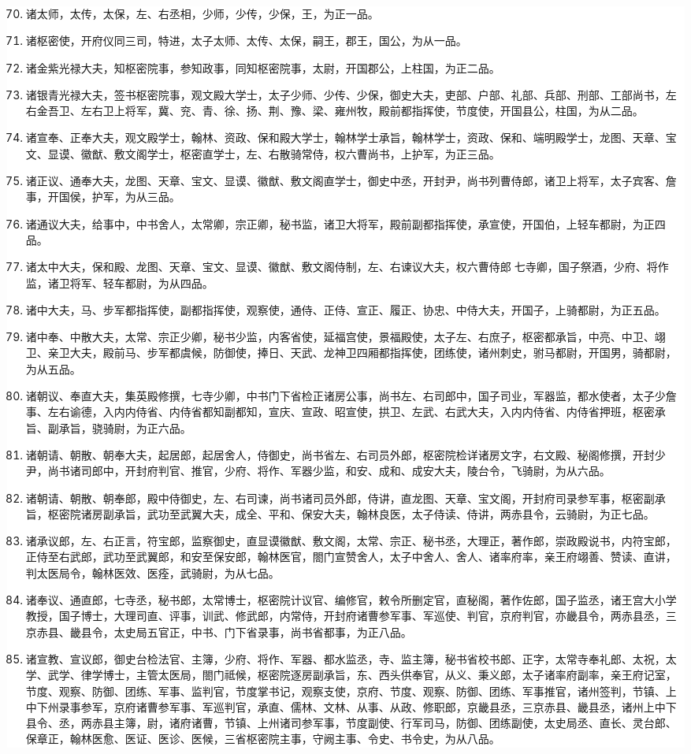 70. <span id="志第一百二十一_职官八（合班之制）-建隆以后合班之制-70"></span>
诸太师，太传，太保，左、右丞相，少师，少传，少保，王，为正一品。

71. <span id="志第一百二十一_职官八（合班之制）-建隆以后合班之制-71"></span>
诸枢密使，开府仪同三司，特进，太子太师、太传、太保，嗣王，郡王，国公，为从一品。

72. <span id="志第一百二十一_职官八（合班之制）-建隆以后合班之制-72"></span>
诸金紫光禄大夫，知枢密院事，参知政事，同知枢密院事，太尉，开国郡公，上柱国，为正二品。

73. <span id="志第一百二十一_职官八（合班之制）-建隆以后合班之制-73"></span>
诸银青光禄大夫，签书枢密院事，观文殿大学士，太子少师、少传、少保，御史大夫，吏部、户部、礼部、兵部、刑部、工部尚书，左右金吾卫、左右卫上将军，冀、兖、青、徐、扬、荆、豫、梁、雍州牧，殿前都指挥使，节度使，开国县公，柱国，为从二品。

74. <span id="志第一百二十一_职官八（合班之制）-建隆以后合班之制-74"></span>
诸宣奉、正奉大夫，观文殿学士，翰林、资政、保和殿大学士，翰林学士承旨，翰林学士，资政、保和、端明殿学士，龙图、天章、宝文、显谟、徽猷、敷文阁学士，枢密直学士，左、右散骑常侍，权六曹尚书，上护军，为正三品。

75. <span id="志第一百二十一_职官八（合班之制）-建隆以后合班之制-75"></span>
诸正议、通奉大夫，龙图、天章、宝文、显谟、徽猷、敷文阁直学士，御史中丞，开封尹，尚书列曹侍郎，诸卫上将军，太子宾客、詹事，开国侯，护军，为从三品。

76. <span id="志第一百二十一_职官八（合班之制）-建隆以后合班之制-76"></span>
诸通议大夫，给事中，中书舍人，太常卿，宗正卿，秘书监，诸卫大将军，殿前副都指挥使，承宣使，开国伯，上轻车都尉，为正四品。

77. <span id="志第一百二十一_职官八（合班之制）-建隆以后合班之制-77"></span>
诸太中大夫，保和殿、龙图、天章、宝文、显谟、徽猷、敷文阁侍制，左、右谏议大夫，权六曹侍郎 七寺卿，国子祭酒，少府、将作监，诸卫将军、轻车都尉，为从四品。

78. <span id="志第一百二十一_职官八（合班之制）-建隆以后合班之制-78"></span>
诸中大夫，马、步军都指挥使，副都指挥使，观察使，通侍、正侍、宣正、履正、协忠、中侍大夫，开国子，上骑都尉，为正五品。

79. <span id="志第一百二十一_职官八（合班之制）-建隆以后合班之制-79"></span>
诸中奉、中散大夫，太常、宗正少卿，秘书少监，内客省使，延福宫使，景福殿使，太子左、右庶子，枢密都承旨，中亮、中卫、翊卫、亲卫大夫，殿前马、步军都虞候，防御使，捧日、天武、龙神卫四厢都指挥使，团练使，诸州刺史，驸马都尉，开国男，骑都尉，为从五品。

80. <span id="志第一百二十一_职官八（合班之制）-建隆以后合班之制-80"></span>
诸朝议、奉直大夫，集英殿修撰，七寺少卿，中书门下省检正诸房公事，尚书左、右司郎中，国子司业，军器监，都水使者，太子少詹事、左右谕德，入内内侍省、内侍省都知副都知，宣庆、宣政、昭宣使，拱卫、左武、右武大夫，入内内侍省、内侍省押班，枢密承旨、副承旨，骁骑尉，为正六品。

81. <span id="志第一百二十一_职官八（合班之制）-建隆以后合班之制-81"></span>
诸朝请、朝散、朝奉大夫，起居郎，起居舍人，侍御史，尚书省左、右司员外郎，枢密院检详诸房文字，右文殿、秘阁修撰，开封少尹，尚书诸司郎中，开封府判官、推官，少府、将作、军器少监，和安、成和、成安大夫，陵台令，飞骑尉，为从六品。

82. <span id="志第一百二十一_职官八（合班之制）-建隆以后合班之制-82"></span>
诸朝请、朝散、朝奉郎，殿中侍御史，左、右司谏，尚书诸司员外郎，侍讲，直龙图、天章、宝文阁，开封府司录参军事，枢密副承旨，枢密院诸房副承旨，武功至武翼大夫，成全、平和、保安大夫，翰林良医，太子侍读、侍讲，两赤县令，云骑尉，为正七品。

83. <span id="志第一百二十一_职官八（合班之制）-建隆以后合班之制-83"></span>
诸承议郎，左、右正言，符宝郎，监察御史，直显谟徽猷、敷文阁，太常、宗正、秘书丞，大理正，著作郎，崇政殿说书，内符宝郎，正侍至右武郎，武功至武翼郎，和安至保安郎，翰林医官，閤门宣赞舍人，太子中舍人、舍人、诸率府率，亲王府翊善、赞读、直讲，判太医局令，翰林医效、医痊，武骑尉，为从七品。

84. <span id="志第一百二十一_职官八（合班之制）-建隆以后合班之制-84"></span>
诸奉议、通直郎，七寺丞，秘书郎，太常博士，枢密院计议官、编修官，敕令所删定官，直秘阁，著作佐郎，国子监丞，诸王宫大小学教授，国子博士，大理司直、评事，训武、修武郎，内常侍，开封府诸曹参军事、军巡使、判官，京府判官，亦畿县令，两赤县丞，三京赤县、畿县令，太史局五官正，中书、门下省录事，尚书省都事，为正八品。

85. <span id="志第一百二十一_职官八（合班之制）-建隆以后合班之制-85"></span>
诸宣教、宣议郎，御史台检法官、主簿，少府、将作、军器、都水监丞，寺、监主簿，秘书省校书郎、正字，太常寺奉礼郎、太祝，太学、武学、律学博士，主管太医局，閤门祗候，枢密院逐房副承旨，东、西头供奉官，从义、秉义郎，太子诸率府副率，亲王府记室，节度、观察、防御、团练、军事、监判官，节度掌书记，观察支使，京府、节度、观察、防御、团练、军事推官，诸州签判，节镇、上中下州录事参军，京府诸曹参军事、军巡判官，承直、儒林、文林、从事、从政、修职郎，京畿县丞，三京赤县、畿县丞，诸州上中下县令、丞，两赤县主簿，尉，诸府诸曹，节镇、上州诸司参军事，节度副使、行军司马，防御、团练副使，太史局丞、直长、灵台郎、保章正，翰林医愈、医证、医诊、医候，三省枢密院主事，守阙主事、令史、书令史，为从八品。
